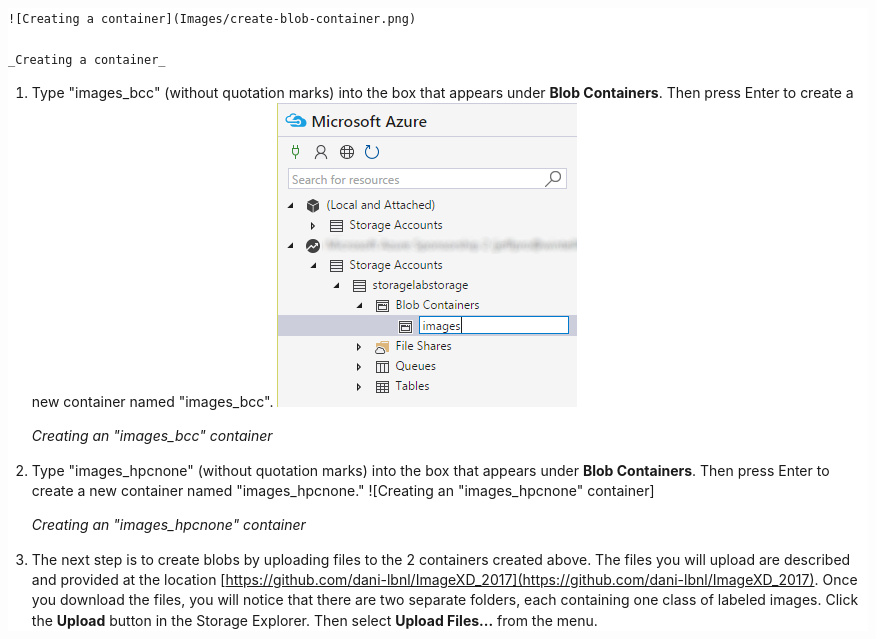     ![Creating a container](Images/create-blob-container.png)

    _Creating a container_

1. Type "images_bcc" (without quotation marks) into the box that appears under **Blob Containers**. Then press Enter to create a new container named "images_bcc".
    ![Creating an "images_bcc" container](Images/create-images-container.png)

    _Creating an "images_bcc" container_

1. Type "images_hpcnone" (without quotation marks) into the box that appears under **Blob Containers**. Then press Enter to create a new container named "images_hpcnone."
    ![Creating an "images_hpcnone" container]

    _Creating an "images_hpcnone" container_

1. The next step is to create blobs by uploading files to the 2 containers created above. The files you will upload are described and provided at the location [https://github.com/dani-lbnl/ImageXD_2017](https://github.com/dani-lbnl/ImageXD_2017). Once you download the files, you will notice that there are two separate folders, each containing one class of labeled images. Click the **Upload** button in the Storage Explorer. Then select **Upload Files...** from the menu.
